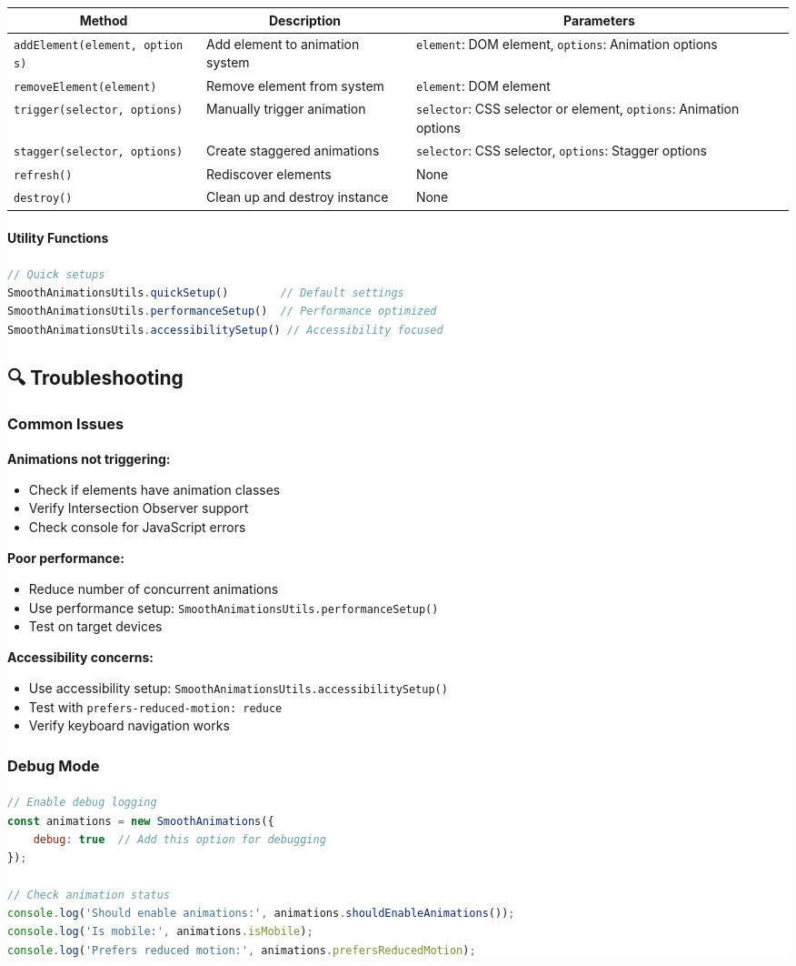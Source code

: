 | Method | Description | Parameters |
|--------|-------------|------------|
| `addElement(element, options)` | Add element to animation system | `element`: DOM element, `options`: Animation options |
| `removeElement(element)` | Remove element from system | `element`: DOM element |
| `trigger(selector, options)` | Manually trigger animation | `selector`: CSS selector or element, `options`: Animation options |
| `stagger(selector, options)` | Create staggered animations | `selector`: CSS selector, `options`: Stagger options |
| `refresh()` | Rediscover elements | None |
| `destroy()` | Clean up and destroy instance | None |

#### Utility Functions

```javascript
// Quick setups
SmoothAnimationsUtils.quickSetup()        // Default settings
SmoothAnimationsUtils.performanceSetup()  // Performance optimized
SmoothAnimationsUtils.accessibilitySetup() // Accessibility focused
```

## 🔍 Troubleshooting

### Common Issues

**Animations not triggering:**
- Check if elements have animation classes
- Verify Intersection Observer support
- Check console for JavaScript errors

**Poor performance:**
- Reduce number of concurrent animations
- Use performance setup: `SmoothAnimationsUtils.performanceSetup()`
- Test on target devices

**Accessibility concerns:**
- Use accessibility setup: `SmoothAnimationsUtils.accessibilitySetup()`
- Test with `prefers-reduced-motion: reduce`
- Verify keyboard navigation works

### Debug Mode

```javascript
// Enable debug logging
const animations = new SmoothAnimations({
    debug: true  // Add this option for debugging
});

// Check animation status
console.log('Should enable animations:', animations.shouldEnableAnimations());
console.log('Is mobile:', animations.isMobile);
console.log('Prefers reduced motion:', animations.prefersReducedMotion);
```
